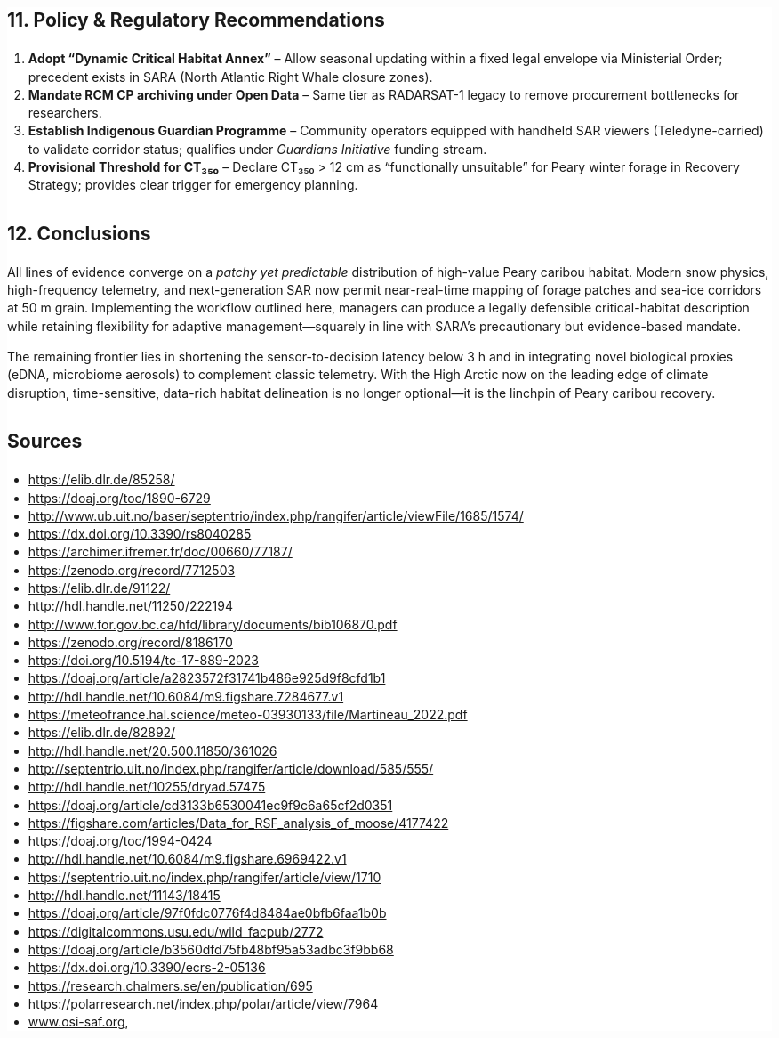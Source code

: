 ## 11. Policy & Regulatory Recommendations
1. **Adopt “Dynamic Critical Habitat Annex”** – Allow seasonal updating within a fixed legal envelope via Ministerial Order; precedent exists in SARA (North Atlantic Right Whale closure zones).
2. **Mandate RCM CP archiving under Open Data** – Same tier as RADARSAT-1 legacy to remove procurement bottlenecks for researchers.
3. **Establish Indigenous Guardian Programme** – Community operators equipped with handheld SAR viewers (Teledyne-carried) to validate corridor status; qualifies under *Guardians Initiative* funding stream.
4. **Provisional Threshold for CT₃₅₀** – Declare CT₃₅₀ > 12 cm as “functionally unsuitable” for Peary winter forage in Recovery Strategy; provides clear trigger for emergency planning.

## 12. Conclusions
All lines of evidence converge on a *patchy yet predictable* distribution of high-value Peary caribou habitat. Modern snow physics, high-frequency telemetry, and next-generation SAR now permit near-real-time mapping of forage patches and sea-ice corridors at 50 m grain. Implementing the workflow outlined here, managers can produce a legally defensible critical-habitat description while retaining flexibility for adaptive management—squarely in line with SARA’s precautionary but evidence-based mandate.

The remaining frontier lies in shortening the sensor-to-decision latency below 3 h and in integrating novel biological proxies (eDNA, microbiome aerosols) to complement classic telemetry. With the High Arctic now on the leading edge of climate disruption, time-sensitive, data-rich habitat delineation is no longer optional—it is the linchpin of Peary caribou recovery.


## Sources

- https://elib.dlr.de/85258/
- https://doaj.org/toc/1890-6729
- http://www.ub.uit.no/baser/septentrio/index.php/rangifer/article/viewFile/1685/1574/
- https://dx.doi.org/10.3390/rs8040285
- https://archimer.ifremer.fr/doc/00660/77187/
- https://zenodo.org/record/7712503
- https://elib.dlr.de/91122/
- http://hdl.handle.net/11250/222194
- http://www.for.gov.bc.ca/hfd/library/documents/bib106870.pdf
- https://zenodo.org/record/8186170
- https://doi.org/10.5194/tc-17-889-2023
- https://doaj.org/article/a2823572f31741b486e925d9f8cfd1b1
- http://hdl.handle.net/10.6084/m9.figshare.7284677.v1
- https://meteofrance.hal.science/meteo-03930133/file/Martineau_2022.pdf
- https://elib.dlr.de/82892/
- http://hdl.handle.net/20.500.11850/361026
- http://septentrio.uit.no/index.php/rangifer/article/download/585/555/
- http://hdl.handle.net/10255/dryad.57475
- https://doaj.org/article/cd3133b6530041ec9f9c6a65cf2d0351
- https://figshare.com/articles/Data_for_RSF_analysis_of_moose/4177422
- https://doaj.org/toc/1994-0424
- http://hdl.handle.net/10.6084/m9.figshare.6969422.v1
- https://septentrio.uit.no/index.php/rangifer/article/view/1710
- http://hdl.handle.net/11143/18415
- https://doaj.org/article/97f0fdc0776f4d8484ae0bfb6faa1b0b
- https://digitalcommons.usu.edu/wild_facpub/2772
- https://doaj.org/article/b3560dfd75fb48bf95a53adbc3f9bb68
- https://dx.doi.org/10.3390/ecrs-2-05136
- https://research.chalmers.se/en/publication/695
- https://polarresearch.net/index.php/polar/article/view/7964
- www.osi-saf.org,